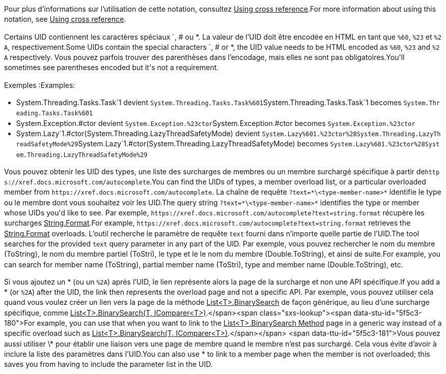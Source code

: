 <span data-ttu-id="5f5c3-167">Pour plus d’informations sur l’utilisation de cette notation, consultez [Using cross reference](https://dotnet.github.io/docfx/tutorial/links_and_cross_references.html#using-cross-reference).</span><span class="sxs-lookup"><span data-stu-id="5f5c3-167">For more information about using this notation, see [Using cross reference](https://dotnet.github.io/docfx/tutorial/links_and_cross_references.html#using-cross-reference).</span></span>

<span data-ttu-id="5f5c3-168">Certains UID contiennent les caractères spéciaux \`, \# ou \*. La valeur de l’UID doit être encodée en HTML en tant que `%60`, `%23` et `%2A`, respectivement.</span><span class="sxs-lookup"><span data-stu-id="5f5c3-168">Some UIDs contain the special characters \`, \# or \*, the UID value needs to be HTML encoded as `%60`, `%23` and `%2A` respectively.</span></span> <span data-ttu-id="5f5c3-169">Vous pouvez parfois trouver des parenthèses dans l’encodage, mais elles ne sont pas obligatoires.</span><span class="sxs-lookup"><span data-stu-id="5f5c3-169">You'll sometimes see parentheses encoded but it's not a requirement.</span></span>

<span data-ttu-id="5f5c3-170">Exemples :</span><span class="sxs-lookup"><span data-stu-id="5f5c3-170">Examples:</span></span>

- <span data-ttu-id="5f5c3-171">System.Threading.Tasks.Task\`1 devient `System.Threading.Tasks.Task%601`</span><span class="sxs-lookup"><span data-stu-id="5f5c3-171">System.Threading.Tasks.Task\`1 becomes `System.Threading.Tasks.Task%601`</span></span>
- <span data-ttu-id="5f5c3-172">System.Exception.\#ctor devient `System.Exception.%23ctor`</span><span class="sxs-lookup"><span data-stu-id="5f5c3-172">System.Exception.\#ctor becomes `System.Exception.%23ctor`</span></span>
- <span data-ttu-id="5f5c3-173">System.Lazy\`1.\#ctor(System.Threading.LazyThreadSafetyMode) devient `System.Lazy%601.%23ctor%28System.Threading.LazyThreadSafetyMode%29`</span><span class="sxs-lookup"><span data-stu-id="5f5c3-173">System.Lazy\`1.\#ctor(System.Threading.LazyThreadSafetyMode) becomes  `System.Lazy%601.%23ctor%28System.Threading.LazyThreadSafetyMode%29`</span></span>

<span data-ttu-id="5f5c3-174">Vous pouvez obtenir les UID des types, une liste des surcharges de membres ou un membre surchargé spécifique à partir de`https://xref.docs.microsoft.com/autocomplete`.</span><span class="sxs-lookup"><span data-stu-id="5f5c3-174">You can find the UIDs of types, a member overload list, or a particular overloaded member from `https://xref.docs.microsoft.com/autocomplete`.</span></span> <span data-ttu-id="5f5c3-175">La chaîne de requête `?text=*\<type-member-name>*` identifie le type ou le membre dont vous souhaitez voir les UID.</span><span class="sxs-lookup"><span data-stu-id="5f5c3-175">The query string `?text=*\<type-member-name>*` identifies the type or member whose UIDs you'd like to see.</span></span> <span data-ttu-id="5f5c3-176">Par exemple, `https://xref.docs.microsoft.com/autocomplete?text=string.format` récupère les surcharges [String.Format](https://docs.microsoft.com/dotnet/api/system.string.format).</span><span class="sxs-lookup"><span data-stu-id="5f5c3-176">For example, `https://xref.docs.microsoft.com/autocomplete?text=string.format` retrieves the [String.Format](https://docs.microsoft.com/dotnet/api/system.string.format) overloads.</span></span> <span data-ttu-id="5f5c3-177">L’outil recherche le paramètre de requête `text` fourni dans n’importe quelle partie de l’UID.</span><span class="sxs-lookup"><span data-stu-id="5f5c3-177">The tool searches for the provided `text` query parameter in any part of the UID.</span></span> <span data-ttu-id="5f5c3-178">Par exemple, vous pouvez rechercher le nom du membre (ToString), le nom du membre partiel (ToStri), le type et le le nom du membre (Double.ToString), et ainsi de suite.</span><span class="sxs-lookup"><span data-stu-id="5f5c3-178">For example, you can search for member name (ToString), partial member name (ToStri), type and member name (Double.ToString), etc.</span></span>

<span data-ttu-id="5f5c3-179">Si vous ajoutez un \* (ou un `%2A`) après l’UID, le lien représente alors la page de la surcharge et non une API spécifique.</span><span class="sxs-lookup"><span data-stu-id="5f5c3-179">If you add a \* (or `%2A`) after the UID, the link then represents the overload page and not a specific API.</span></span> <span data-ttu-id="5f5c3-180">Par exemple, vous pouvez utiliser cela quand vous voulez créer un lien vers la page de la méthode [List\<T>.BinarySearch](https://docs.microsoft.com/dotnet/api/system.collections.generic.list-1.binarysearch) de façon générique, au lieu d’une surcharge spécifique, comme [List\<T>.BinarySearch(T, IComparer\<T>)](https://docs.microsoft.com/dotnet/api/system.collections.generic.list-1.binarysearch#System_Collections_Generic_List_1_BinarySearch__0_).</span><span class="sxs-lookup"><span data-stu-id="5f5c3-180">For example, you can use that when you want to link to the [List\<T>.BinarySearch Method](https://docs.microsoft.com/dotnet/api/system.collections.generic.list-1.binarysearch) page in a generic way instead of a specific overload such as [List\<T>.BinarySearch(T, IComparer\<T>)](https://docs.microsoft.com/dotnet/api/system.collections.generic.list-1.binarysearch#System_Collections_Generic_List_1_BinarySearch__0_).</span></span> <span data-ttu-id="5f5c3-181">Vous pouvez aussi utiliser \* pour établir une liaison vers une page de membre quand le membre n’est pas surchargé. Cela vous évite d’avoir à inclure la liste des paramètres dans l’UID.</span><span class="sxs-lookup"><span data-stu-id="5f5c3-181">You can also use \* to link to a member page when the member is not overloaded; this saves you from having to include the parameter list in the UID.</span></span>